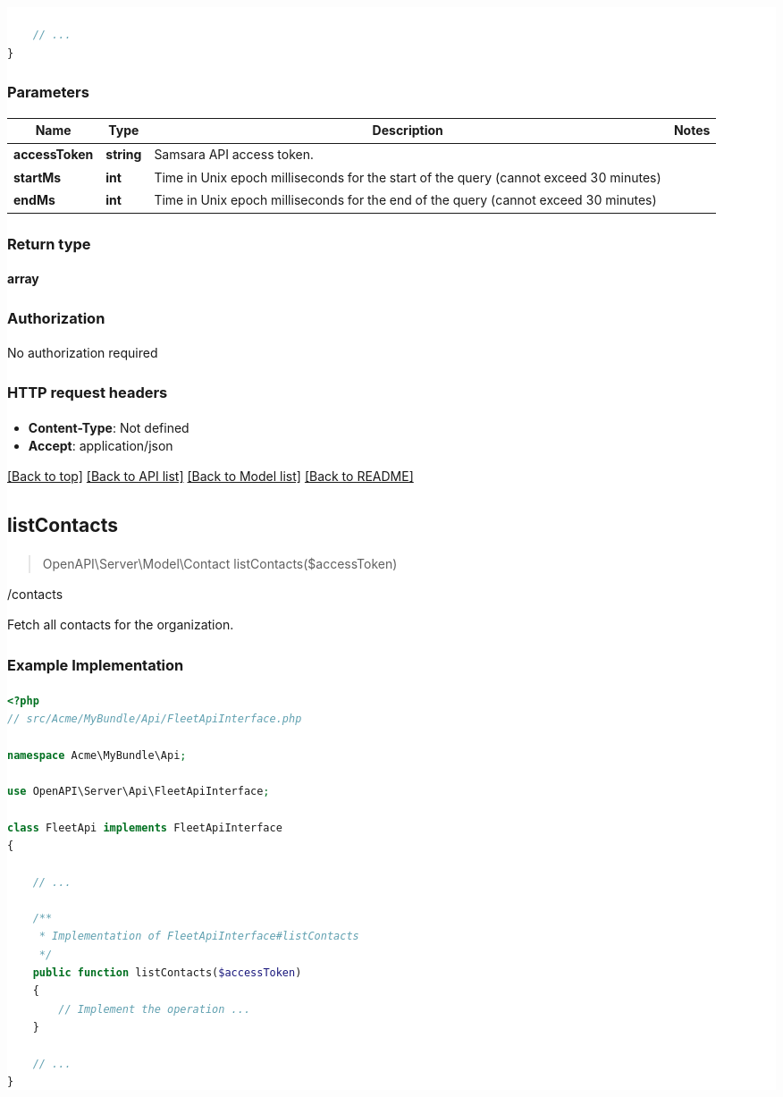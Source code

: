 ```php

    // ...
}
```

### Parameters

Name | Type | Description  | Notes
------------- | ------------- | ------------- | -------------
 **accessToken** | **string**| Samsara API access token. |
 **startMs** | **int**| Time in Unix epoch milliseconds for the start of the query (cannot exceed 30 minutes) |
 **endMs** | **int**| Time in Unix epoch milliseconds for the end of the query (cannot exceed 30 minutes) |

### Return type

**array**

### Authorization

No authorization required

### HTTP request headers

 - **Content-Type**: Not defined
 - **Accept**: application/json

[[Back to top]](#) [[Back to API list]](../../README.md#documentation-for-api-endpoints) [[Back to Model list]](../../README.md#documentation-for-models) [[Back to README]](../../README.md)

## **listContacts**
> OpenAPI\Server\Model\Contact listContacts($accessToken)

/contacts

Fetch all contacts for the organization.

### Example Implementation
```php
<?php
// src/Acme/MyBundle/Api/FleetApiInterface.php

namespace Acme\MyBundle\Api;

use OpenAPI\Server\Api\FleetApiInterface;

class FleetApi implements FleetApiInterface
{

    // ...

    /**
     * Implementation of FleetApiInterface#listContacts
     */
    public function listContacts($accessToken)
    {
        // Implement the operation ...
    }

    // ...
}
```
